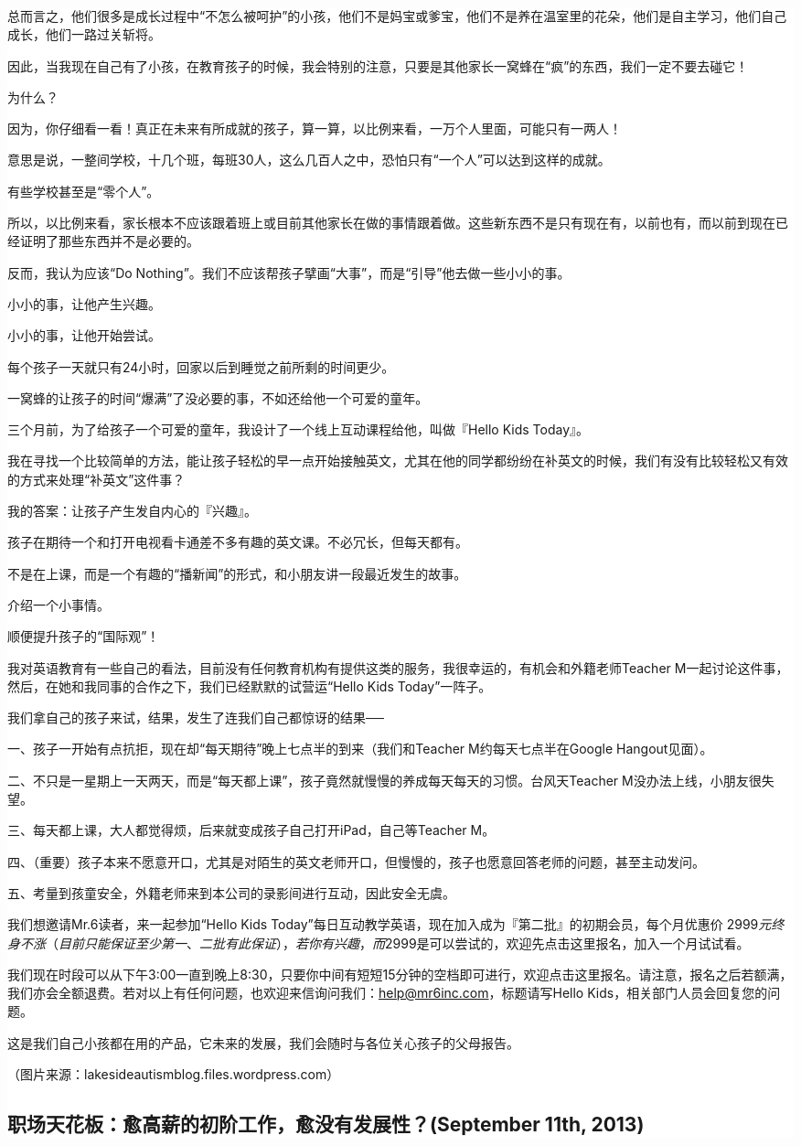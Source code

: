总而言之，他们很多是成长过程中“不怎么被呵护”的小孩，他们不是妈宝或爹宝，他们不是养在温室里的花朵，他们是自主学习，他们自己成长，他们一路过关斩将。

因此，当我现在自己有了小孩，在教育孩子的时候，我会特别的注意，只要是其他家长一窝蜂在“疯”的东西，我们一定不要去碰它！

为什么？

因为，你仔细看一看！真正在未来有所成就的孩子，算一算，以比例来看，一万个人里面，可能只有一两人！

意思是说，一整间学校，十几个班，每班30人，这么几百人之中，恐怕只有“一个人”可以达到这样的成就。

有些学校甚至是“零个人”。

所以，以比例来看，家长根本不应该跟着班上或目前其他家长在做的事情跟着做。这些新东西不是只有现在有，以前也有，而以前到现在已经证明了那些东西并不是必要的。

反而，我认为应该“Do Nothing”。我们不应该帮孩子擘画“大事”，而是“引导”他去做一些小小的事。

小小的事，让他产生兴趣。

小小的事，让他开始尝试。

每个孩子一天就只有24小时，回家以后到睡觉之前所剩的时间更少。

一窝蜂的让孩子的时间“爆满”了没必要的事，不如还给他一个可爱的童年。

三个月前，为了给孩子一个可爱的童年，我设计了一个线上互动课程给他，叫做『Hello Kids Today』。

我在寻找一个比较简单的方法，能让孩子轻松的早一点开始接触英文，尤其在他的同学都纷纷在补英文的时候，我们有没有比较轻松又有效的方式来处理“补英文”这件事？

我的答案：让孩子产生发自内心的『兴趣』。

孩子在期待一个和打开电视看卡通差不多有趣的英文课。不必冗长，但每天都有。

不是在上课，而是一个有趣的“播新闻”的形式，和小朋友讲一段最近发生的故事。

介绍一个小事情。

顺便提升孩子的“国际观”！

我对英语教育有一些自己的看法，目前没有任何教育机构有提供这类的服务，我很幸运的，有机会和外籍老师Teacher M一起讨论这件事，然后，在她和我同事的合作之下，我们已经默默的试营运“Hello Kids Today”一阵子。

我们拿自己的孩子来试，结果，发生了连我们自己都惊讶的结果──

一、孩子一开始有点抗拒，现在却“每天期待”晚上七点半的到来（我们和Teacher M约每天七点半在Google Hangout见面）。

二、不只是一星期上一天两天，而是“每天都上课”，孩子竟然就慢慢的养成每天每天的习惯。台风天Teacher M没办法上线，小朋友很失望。

三、每天都上课，大人都觉得烦，后来就变成孩子自己打开iPad，自己等Teacher M。

四、（重要）孩子本来不愿意开口，尤其是对陌生的英文老师开口，但慢慢的，孩子也愿意回答老师的问题，甚至主动发问。

五、考量到孩童安全，外籍老师来到本公司的录影间进行互动，因此安全无虞。

我们想邀请Mr.6读者，来一起参加“Hello Kids Today”每日互动教学英语，现在加入成为『第二批』的初期会员，每个月优惠价 $2999元终身不涨（目前只能保证至少第一、二批有此保证），若你有兴趣，而$2999是可以尝试的，欢迎先点击这里报名，加入一个月试试看。

我们现在时段可以从下午3:00一直到晚上8:30，只要你中间有短短15分钟的空档即可进行，欢迎点击这里报名。请注意，报名之后若额满，我们亦会全额退费。若对以上有任何问题，也欢迎来信询问我们：help@mr6inc.com，标题请写Hello Kids，相关部门人员会回复您的问题。

这是我们自己小孩都在用的产品，它未来的发展，我们会随时与各位关心孩子的父母报告。

（图片来源：lakesideautismblog.files.wordpress.com）

## 职场天花板：愈高薪的初阶工作，愈没有发展性？(September 11th,  2013)
